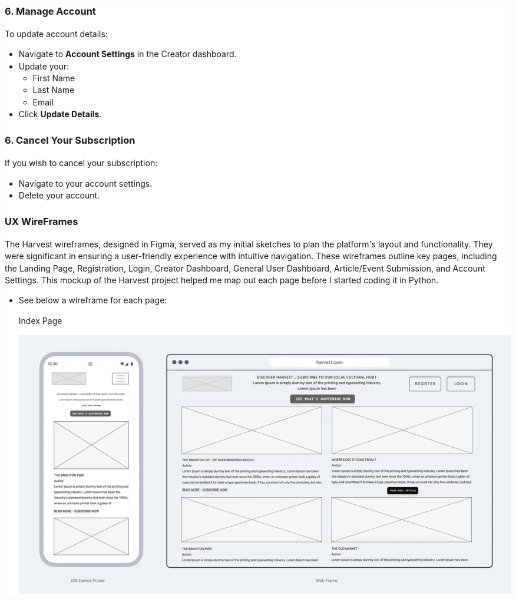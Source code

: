 ### 6. Manage Account

To update account details:

- Navigate to **Account Settings** in the Creator dashboard.
- Update your:
  - First Name
  - Last Name
  - Email
- Click **Update Details**.

### 6. Cancel Your Subscription

If you wish to cancel your subscription:

- Navigate to your account settings.
- Delete your account.


### UX WireFrames

The Harvest wireframes, designed in Figma, served as my initial sketches to plan the platform's layout and functionality. They were significant in ensuring a user-friendly experience with intuitive navigation. These wireframes outline key pages, including the Landing Page, Registration, Login, Creator Dashboard, General User Dashboard, Article/Event Submission, and Account Settings. This mockup of the Harvest project helped me map out each page before I started coding it in Python.

- See below a wireframe for each page:
  
   Index Page

  ![Index Page](https://github.com/IsaHu-dev/Harvest/blob/main/media/readme/wireframes/indexpage.webp)
